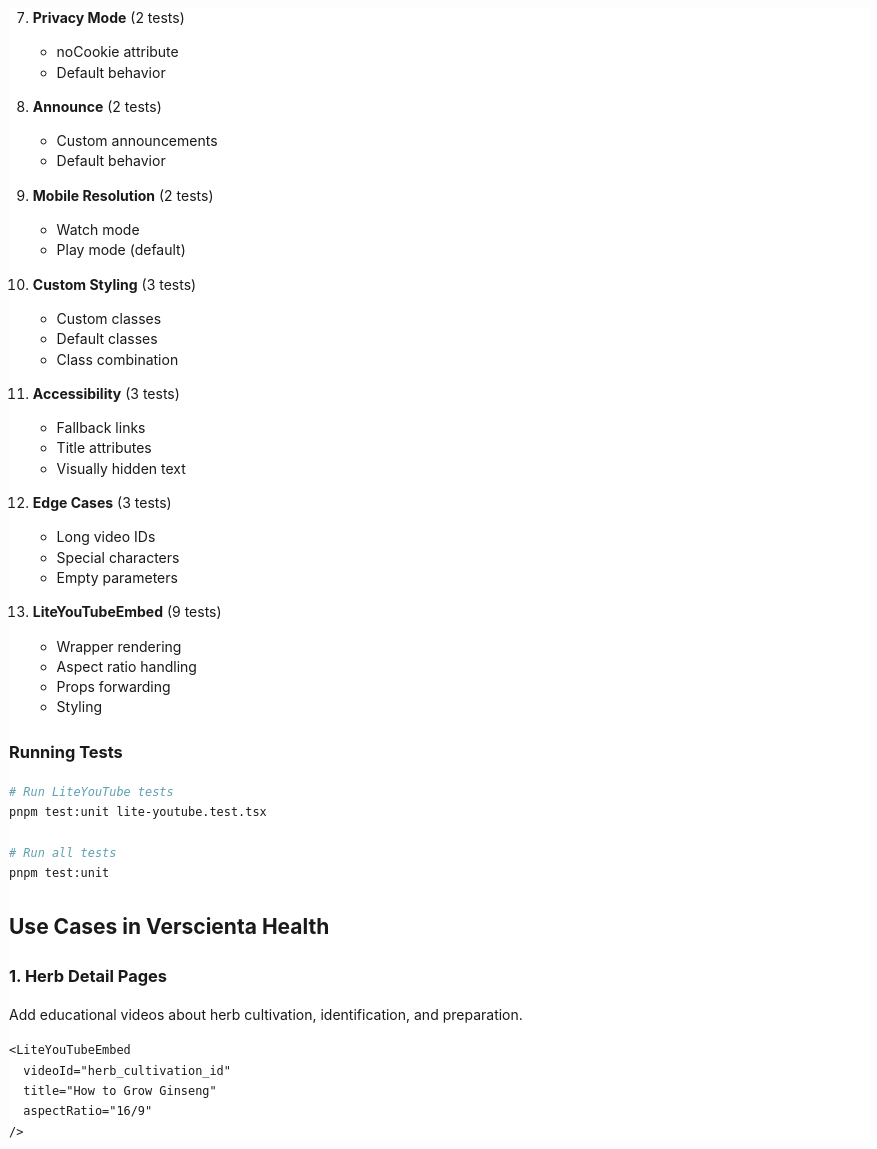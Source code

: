 7. **Privacy Mode** (2 tests)
   - noCookie attribute
   - Default behavior

8. **Announce** (2 tests)
   - Custom announcements
   - Default behavior

9. **Mobile Resolution** (2 tests)
   - Watch mode
   - Play mode (default)

10. **Custom Styling** (3 tests)
    - Custom classes
    - Default classes
    - Class combination

11. **Accessibility** (3 tests)
    - Fallback links
    - Title attributes
    - Visually hidden text

12. **Edge Cases** (3 tests)
    - Long video IDs
    - Special characters
    - Empty parameters

13. **LiteYouTubeEmbed** (9 tests)
    - Wrapper rendering
    - Aspect ratio handling
    - Props forwarding
    - Styling

### Running Tests

```bash
# Run LiteYouTube tests
pnpm test:unit lite-youtube.test.tsx

# Run all tests
pnpm test:unit
```

## Use Cases in Verscienta Health

### 1. Herb Detail Pages

Add educational videos about herb cultivation, identification, and preparation.

```tsx
<LiteYouTubeEmbed
  videoId="herb_cultivation_id"
  title="How to Grow Ginseng"
  aspectRatio="16/9"
/>
```
